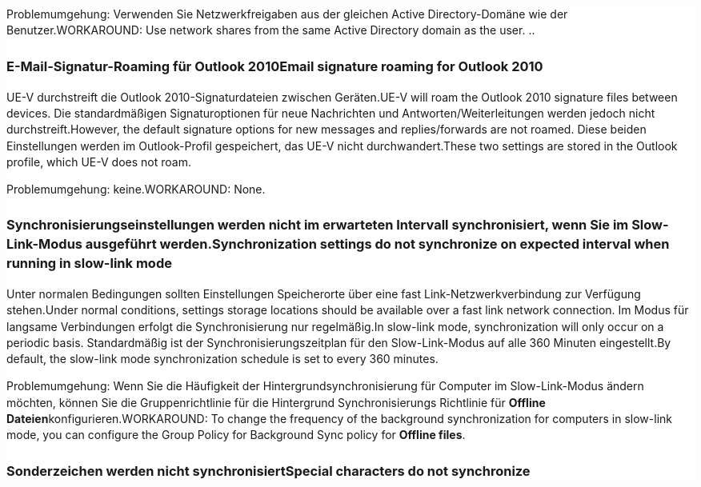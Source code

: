 <span data-ttu-id="d5132-119">Problemumgehung: Verwenden Sie Netzwerkfreigaben aus der gleichen Active Directory-Domäne wie der Benutzer.</span><span class="sxs-lookup"><span data-stu-id="d5132-119">WORKAROUND: Use network shares from the same Active Directory domain as the user.</span></span> <span data-ttu-id="d5132-120">.</span><span class="sxs-lookup"><span data-stu-id="d5132-120">.</span></span>

### <span data-ttu-id="d5132-121">E-Mail-Signatur-Roaming für Outlook 2010</span><span class="sxs-lookup"><span data-stu-id="d5132-121">Email signature roaming for Outlook 2010</span></span>

<span data-ttu-id="d5132-122">UE-V durchstreift die Outlook 2010-Signaturdateien zwischen Geräten.</span><span class="sxs-lookup"><span data-stu-id="d5132-122">UE-V will roam the Outlook 2010 signature files between devices.</span></span> <span data-ttu-id="d5132-123">Die standardmäßigen Signaturoptionen für neue Nachrichten und Antworten/Weiterleitungen werden jedoch nicht durchstreift.</span><span class="sxs-lookup"><span data-stu-id="d5132-123">However, the default signature options for new messages and replies/forwards are not roamed.</span></span> <span data-ttu-id="d5132-124">Diese beiden Einstellungen werden im Outlook-Profil gespeichert, das UE-V nicht durchwandert.</span><span class="sxs-lookup"><span data-stu-id="d5132-124">These two settings are stored in the Outlook profile, which UE-V does not roam.</span></span>

<span data-ttu-id="d5132-125">Problemumgehung: keine.</span><span class="sxs-lookup"><span data-stu-id="d5132-125">WORKAROUND: None.</span></span>

### <span data-ttu-id="d5132-126">Synchronisierungseinstellungen werden nicht im erwarteten Intervall synchronisiert, wenn Sie im Slow-Link-Modus ausgeführt werden.</span><span class="sxs-lookup"><span data-stu-id="d5132-126">Synchronization settings do not synchronize on expected interval when running in slow-link mode</span></span>

<span data-ttu-id="d5132-127">Unter normalen Bedingungen sollten Einstellungen Speicherorte über eine fast Link-Netzwerkverbindung zur Verfügung stehen.</span><span class="sxs-lookup"><span data-stu-id="d5132-127">Under normal conditions, settings storage locations should be available over a fast link network connection.</span></span> <span data-ttu-id="d5132-128">Im Modus für langsame Verbindungen erfolgt die Synchronisierung nur regelmäßig.</span><span class="sxs-lookup"><span data-stu-id="d5132-128">In slow-link mode, synchronization will only occur on a periodic basis.</span></span> <span data-ttu-id="d5132-129">Standardmäßig ist der Synchronisierungszeitplan für den Slow-Link-Modus auf alle 360 Minuten eingestellt.</span><span class="sxs-lookup"><span data-stu-id="d5132-129">By default, the slow-link mode synchronization schedule is set to every 360 minutes.</span></span>

<span data-ttu-id="d5132-130">Problemumgehung: Wenn Sie die Häufigkeit der Hintergrundsynchronisierung für Computer im Slow-Link-Modus ändern möchten, können Sie die Gruppenrichtlinie für die Hintergrund Synchronisierungs Richtlinie für **Offline Dateien**konfigurieren.</span><span class="sxs-lookup"><span data-stu-id="d5132-130">WORKAROUND: To change the frequency of the background synchronization for computers in slow-link mode, you can configure the Group Policy for Background Sync policy for **Offline files**.</span></span>

### <span data-ttu-id="d5132-131">Sonderzeichen werden nicht synchronisiert</span><span class="sxs-lookup"><span data-stu-id="d5132-131">Special characters do not synchronize</span></span>
